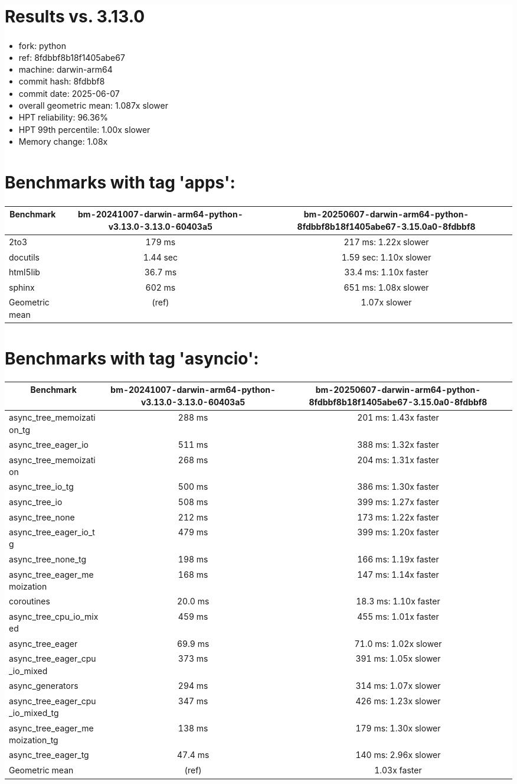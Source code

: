 # Results vs. 3.13.0

- fork: python
- ref: 8fdbbf8b18f1405abe67
- machine: darwin-arm64
- commit hash: 8fdbbf8
- commit date: 2025-06-07
- overall geometric mean: 1.087x slower
- HPT reliability: 96.36%
- HPT 99th percentile: 1.00x slower
- Memory change: 1.08x

Benchmarks with tag 'apps':
===========================

| Benchmark      | bm-20241007-darwin-arm64-python-v3.13.0-3.13.0-60403a5 | bm-20250607-darwin-arm64-python-8fdbbf8b18f1405abe67-3.15.0a0-8fdbbf8 |
|----------------|:------------------------------------------------------:|:---------------------------------------------------------------------:|
| 2to3           | 179 ms                                                 | 217 ms: 1.22x slower                                                  |
| docutils       | 1.44 sec                                               | 1.59 sec: 1.10x slower                                                |
| html5lib       | 36.7 ms                                                | 33.4 ms: 1.10x faster                                                 |
| sphinx         | 602 ms                                                 | 651 ms: 1.08x slower                                                  |
| Geometric mean | (ref)                                                  | 1.07x slower                                                          |

Benchmarks with tag 'asyncio':
==============================

| Benchmark                        | bm-20241007-darwin-arm64-python-v3.13.0-3.13.0-60403a5 | bm-20250607-darwin-arm64-python-8fdbbf8b18f1405abe67-3.15.0a0-8fdbbf8 |
|----------------------------------|:------------------------------------------------------:|:---------------------------------------------------------------------:|
| async_tree_memoization_tg        | 288 ms                                                 | 201 ms: 1.43x faster                                                  |
| async_tree_eager_io              | 511 ms                                                 | 388 ms: 1.32x faster                                                  |
| async_tree_memoization           | 268 ms                                                 | 204 ms: 1.31x faster                                                  |
| async_tree_io_tg                 | 500 ms                                                 | 386 ms: 1.30x faster                                                  |
| async_tree_io                    | 508 ms                                                 | 399 ms: 1.27x faster                                                  |
| async_tree_none                  | 212 ms                                                 | 173 ms: 1.22x faster                                                  |
| async_tree_eager_io_tg           | 479 ms                                                 | 399 ms: 1.20x faster                                                  |
| async_tree_none_tg               | 198 ms                                                 | 166 ms: 1.19x faster                                                  |
| async_tree_eager_memoization     | 168 ms                                                 | 147 ms: 1.14x faster                                                  |
| coroutines                       | 20.0 ms                                                | 18.3 ms: 1.10x faster                                                 |
| async_tree_cpu_io_mixed          | 459 ms                                                 | 455 ms: 1.01x faster                                                  |
| async_tree_eager                 | 69.9 ms                                                | 71.0 ms: 1.02x slower                                                 |
| async_tree_eager_cpu_io_mixed    | 373 ms                                                 | 391 ms: 1.05x slower                                                  |
| async_generators                 | 294 ms                                                 | 314 ms: 1.07x slower                                                  |
| async_tree_eager_cpu_io_mixed_tg | 347 ms                                                 | 426 ms: 1.23x slower                                                  |
| async_tree_eager_memoization_tg  | 138 ms                                                 | 179 ms: 1.30x slower                                                  |
| async_tree_eager_tg              | 47.4 ms                                                | 140 ms: 2.96x slower                                                  |
| Geometric mean                   | (ref)                                                  | 1.03x faster                                                          |
